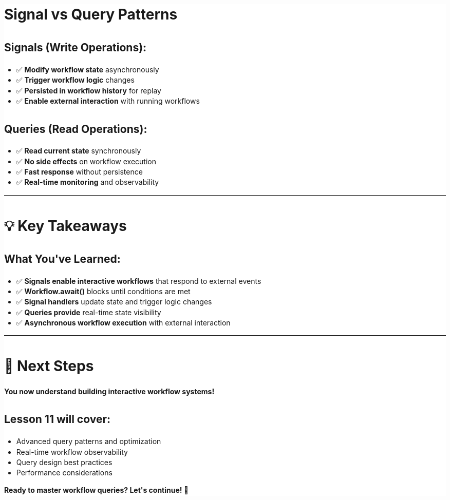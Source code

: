 
# Signal vs Query Patterns

## **Signals (Write Operations):**
- ✅ **Modify workflow state** asynchronously
- ✅ **Trigger workflow logic** changes
- ✅ **Persisted in workflow history** for replay
- ✅ **Enable external interaction** with running workflows

## **Queries (Read Operations):**
- ✅ **Read current state** synchronously
- ✅ **No side effects** on workflow execution
- ✅ **Fast response** without persistence
- ✅ **Real-time monitoring** and observability

---

# 💡 Key Takeaways

## **What You've Learned:**

- ✅ **Signals enable interactive workflows** that respond to external events
- ✅ **Workflow.await()** blocks until conditions are met
- ✅ **Signal handlers** update state and trigger logic changes
- ✅ **Queries provide** real-time state visibility
- ✅ **Asynchronous workflow execution** with external interaction

---

# 🚀 Next Steps

**You now understand building interactive workflow systems!**

## **Lesson 11 will cover:**
- Advanced query patterns and optimization
- Real-time workflow observability
- Query design best practices
- Performance considerations

**Ready to master workflow queries? Let's continue! 🎉** 
